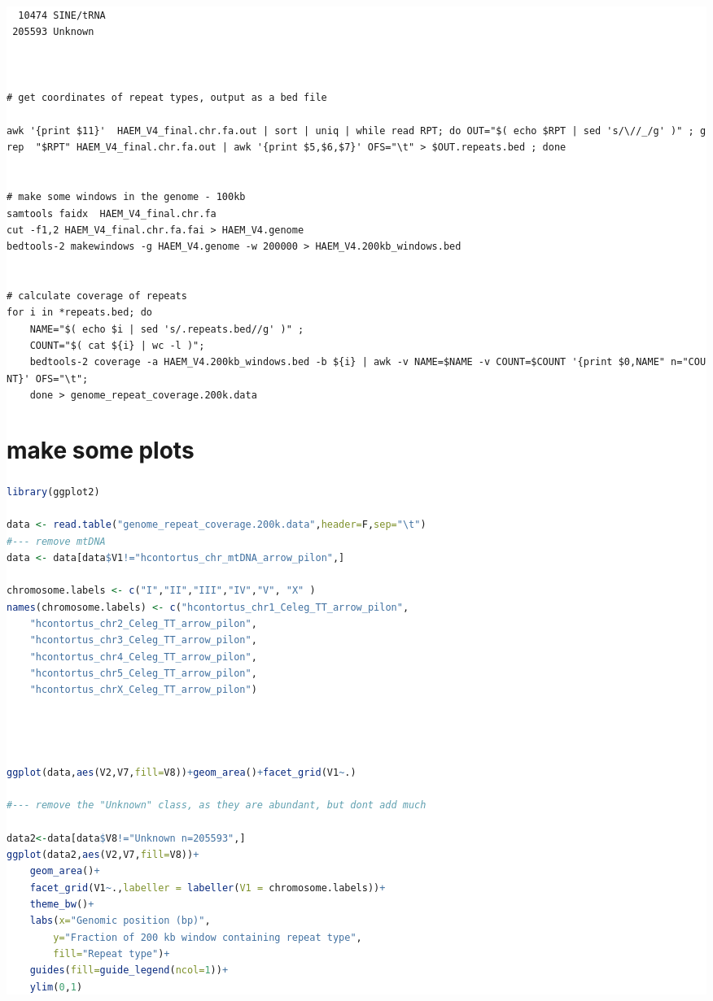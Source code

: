 ```
  10474 SINE/tRNA
 205593 Unknown



# get coordinates of repeat types, output as a bed file

awk '{print $11}'  HAEM_V4_final.chr.fa.out | sort | uniq | while read RPT; do OUT="$( echo $RPT | sed 's/\//_/g' )" ; grep  "$RPT" HAEM_V4_final.chr.fa.out | awk '{print $5,$6,$7}' OFS="\t" > $OUT.repeats.bed ; done


# make some windows in the genome - 100kb
samtools faidx  HAEM_V4_final.chr.fa
cut -f1,2 HAEM_V4_final.chr.fa.fai > HAEM_V4.genome
bedtools-2 makewindows -g HAEM_V4.genome -w 200000 > HAEM_V4.200kb_windows.bed


# calculate coverage of repeats
for i in *repeats.bed; do
	NAME="$( echo $i | sed 's/.repeats.bed//g' )" ;
	COUNT="$( cat ${i} | wc -l )";
	bedtools-2 coverage -a HAEM_V4.200kb_windows.bed -b ${i} | awk -v NAME=$NAME -v COUNT=$COUNT '{print $0,NAME" n="COUNT}' OFS="\t";
	done > genome_repeat_coverage.200k.data
```

# make some plots
```R
library(ggplot2)

data <- read.table("genome_repeat_coverage.200k.data",header=F,sep="\t")
#--- remove mtDNA
data <- data[data$V1!="hcontortus_chr_mtDNA_arrow_pilon",]

chromosome.labels <- c("I","II","III","IV","V", "X" )
names(chromosome.labels) <- c("hcontortus_chr1_Celeg_TT_arrow_pilon",
	"hcontortus_chr2_Celeg_TT_arrow_pilon",
	"hcontortus_chr3_Celeg_TT_arrow_pilon",
	"hcontortus_chr4_Celeg_TT_arrow_pilon",
	"hcontortus_chr5_Celeg_TT_arrow_pilon",
	"hcontortus_chrX_Celeg_TT_arrow_pilon")




ggplot(data,aes(V2,V7,fill=V8))+geom_area()+facet_grid(V1~.)

#--- remove the "Unknown" class, as they are abundant, but dont add much

data2<-data[data$V8!="Unknown n=205593",]
ggplot(data2,aes(V2,V7,fill=V8))+
	geom_area()+
	facet_grid(V1~.,labeller = labeller(V1 = chromosome.labels))+
	theme_bw()+
	labs(x="Genomic position (bp)",
       	y="Fraction of 200 kb window containing repeat type",
       	fill="Repeat type")+
	guides(fill=guide_legend(ncol=1))+
	ylim(0,1)
```
